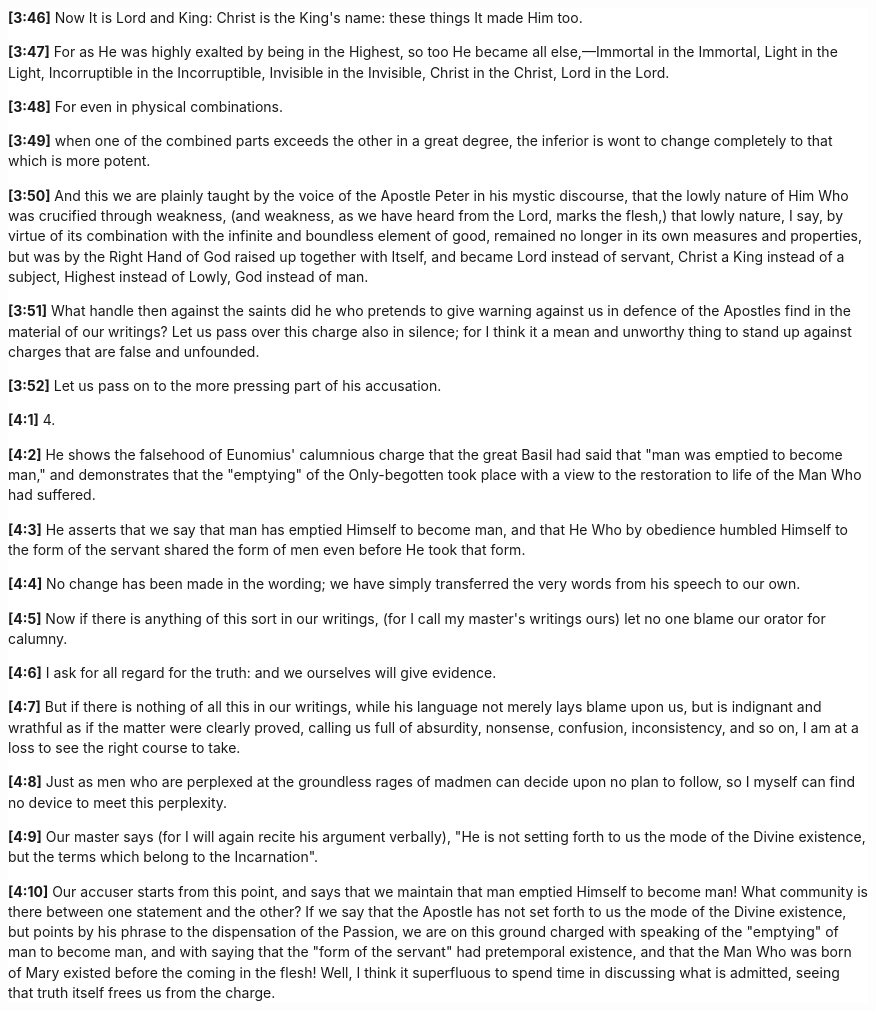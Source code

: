 **[3:46]** Now It is Lord and King: Christ is the King's name: these things It made Him too.

**[3:47]** For as He was highly exalted by being in the Highest, so too He became all else,—Immortal in the Immortal, Light in the Light, Incorruptible in the Incorruptible, Invisible in the Invisible, Christ in the Christ, Lord in the Lord.

**[3:48]** For even in physical combinations.

**[3:49]** when one of the combined parts exceeds the other in a great degree, the inferior is wont to change completely to that which is more potent.

**[3:50]** And this we are plainly taught by the voice of the Apostle Peter in his mystic discourse, that the lowly nature of Him Who was crucified through weakness, (and weakness, as we have heard from the Lord, marks the flesh,) that lowly nature, I say, by virtue of its combination with the infinite and boundless element of good, remained no longer in its own measures and properties, but was by the Right Hand of God raised up together with Itself, and became Lord instead of servant, Christ a King instead of a subject, Highest instead of Lowly, God instead of man.

**[3:51]** What handle then against the saints did he who pretends to give warning against us in defence of the Apostles find in the material of our writings? Let us pass over this charge also in silence; for I think it a mean and unworthy thing to stand up against charges that are false and unfounded.

**[3:52]** Let us pass on to the more pressing part of his accusation.

**[4:1]** 4.

**[4:2]** He shows the falsehood of Eunomius' calumnious charge that the great Basil had said that "man was emptied to become man," and demonstrates that the "emptying" of the Only-begotten took place with a view to the restoration to life of the Man Who had suffered.

**[4:3]** He asserts that we say that man has emptied Himself to become man, and that He Who by obedience humbled Himself to the form of the servant shared the form of men even before He took that form.

**[4:4]** No change has been made in the wording; we have simply transferred the very words from his speech to our own.

**[4:5]** Now if there is anything of this sort in our writings, (for I call my master's writings ours) let no one blame our orator for calumny.

**[4:6]** I ask for all regard for the truth: and we ourselves will give evidence.

**[4:7]** But if there is nothing of all this in our writings, while his language not merely lays blame upon us, but is indignant and wrathful as if the matter were clearly proved, calling us full of absurdity, nonsense, confusion, inconsistency, and so on, I am at a loss to see the right course to take.

**[4:8]** Just as men who are perplexed at the groundless rages of madmen can decide upon no plan to follow, so I myself can find no device to meet this perplexity.

**[4:9]** Our master says (for I will again recite his argument verbally), "He is not setting forth to us the mode of the Divine existence, but the terms which belong to the Incarnation".

**[4:10]** Our accuser starts from this point, and says that we maintain that man emptied Himself to become man! What community is there between one statement and the other? If we say that the Apostle has not set forth to us the mode of the Divine existence, but points by his phrase to the dispensation of the Passion, we are on this ground charged with speaking of the "emptying" of man to become man, and with saying that the "form of the servant" had pretemporal existence, and that the Man Who was born of Mary existed before the coming in the flesh! Well, I think it superfluous to spend time in discussing what is admitted, seeing that truth itself frees us from the charge.
